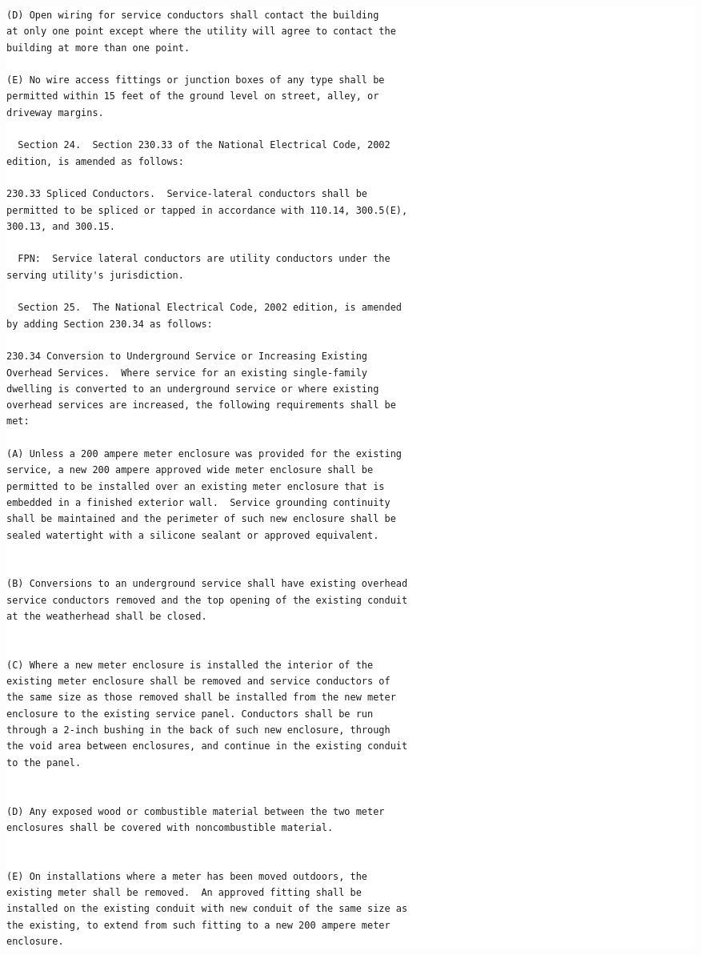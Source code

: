     (D) Open wiring for service conductors shall contact the building  
    at only one point except where the utility will agree to contact the  
    building at more than one point.  
  
    (E) No wire access fittings or junction boxes of any type shall be  
    permitted within 15 feet of the ground level on street, alley, or  
    driveway margins.  
  
      Section 24.  Section 230.33 of the National Electrical Code, 2002  
    edition, is amended as follows:  
  
    230.33 Spliced Conductors.  Service-lateral conductors shall be  
    permitted to be spliced or tapped in accordance with 110.14, 300.5(E),  
    300.13, and 300.15.  
  
      FPN:  Service lateral conductors are utility conductors under the  
    serving utility's jurisdiction.  
  
      Section 25.  The National Electrical Code, 2002 edition, is amended  
    by adding Section 230.34 as follows:  
  
    230.34 Conversion to Underground Service or Increasing Existing  
    Overhead Services.  Where service for an existing single-family  
    dwelling is converted to an underground service or where existing  
    overhead services are increased, the following requirements shall be  
    met:  
  
    (A) Unless a 200 ampere meter enclosure was provided for the existing  
    service, a new 200 ampere approved wide meter enclosure shall be  
    permitted to be installed over an existing meter enclosure that is  
    embedded in a finished exterior wall.  Service grounding continuity  
    shall be maintained and the perimeter of such new enclosure shall be  
    sealed watertight with a silicone sealant or approved equivalent.  
  
  
    (B) Conversions to an underground service shall have existing overhead  
    service conductors removed and the top opening of the existing conduit  
    at the weatherhead shall be closed.  
  
  
    (C) Where a new meter enclosure is installed the interior of the  
    existing meter enclosure shall be removed and service conductors of  
    the same size as those removed shall be installed from the new meter  
    enclosure to the existing service panel. Conductors shall be run  
    through a 2-inch bushing in the back of such new enclosure, through  
    the void area between enclosures, and continue in the existing conduit  
    to the panel.  
  
  
    (D) Any exposed wood or combustible material between the two meter  
    enclosures shall be covered with noncombustible material.  
  
  
    (E) On installations where a meter has been moved outdoors, the  
    existing meter shall be removed.  An approved fitting shall be  
    installed on the existing conduit with new conduit of the same size as  
    the existing, to extend from such fitting to a new 200 ampere meter  
    enclosure.  
  